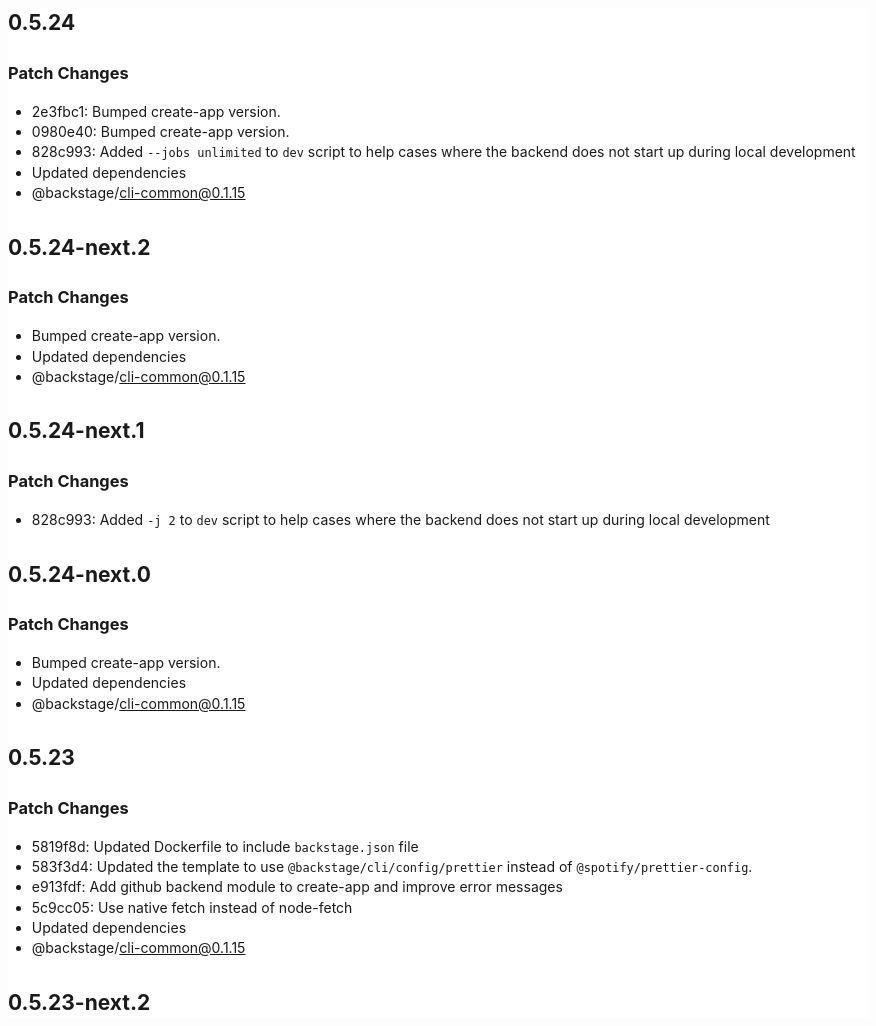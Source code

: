 ## 0.5.24

### Patch Changes

- 2e3fbc1: Bumped create-app version.
- 0980e40: Bumped create-app version.
- 828c993: Added `--jobs unlimited` to `dev` script to help cases where the backend does not start up during local development
- Updated dependencies
 - @backstage/cli-common@0.1.15

## 0.5.24-next.2

### Patch Changes

- Bumped create-app version.
- Updated dependencies
 - @backstage/cli-common@0.1.15

## 0.5.24-next.1

### Patch Changes

- 828c993: Added `-j 2` to `dev` script to help cases where the backend does not start up during local development

## 0.5.24-next.0

### Patch Changes

- Bumped create-app version.
- Updated dependencies
 - @backstage/cli-common@0.1.15

## 0.5.23

### Patch Changes

- 5819f8d: Updated Dockerfile to include `backstage.json` file
- 583f3d4: Updated the template to use `@backstage/cli/config/prettier` instead of `@spotify/prettier-config`.
- e913fdf: Add github backend module to create-app and improve error messages
- 5c9cc05: Use native fetch instead of node-fetch
- Updated dependencies
 - @backstage/cli-common@0.1.15

## 0.5.23-next.2
